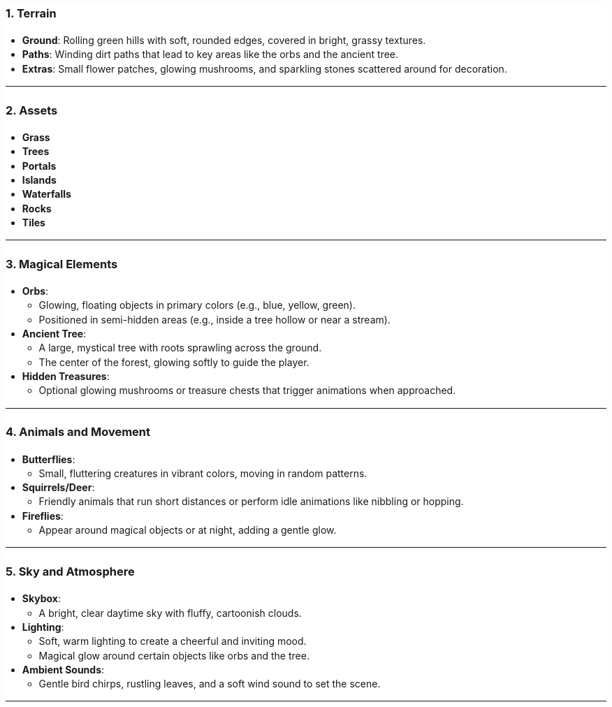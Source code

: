 
### **1. Terrain**

- **Ground**: Rolling green hills with soft, rounded edges, covered in bright, grassy textures.
- **Paths**: Winding dirt paths that lead to key areas like the orbs and the ancient tree.
- **Extras**: Small flower patches, glowing mushrooms, and sparkling stones scattered around for decoration.

---

### **2. Assets**

- **Grass**
- **Trees**
- **Portals**
- **Islands**
- **Waterfalls**
- **Rocks**
- **Tiles**

---

### **3. Magical Elements**

- **Orbs**:
    - Glowing, floating objects in primary colors (e.g., blue, yellow, green).
    - Positioned in semi-hidden areas (e.g., inside a tree hollow or near a stream).
- **Ancient Tree**:
    - A large, mystical tree with roots sprawling across the ground.
    - The center of the forest, glowing softly to guide the player.
- **Hidden Treasures**:
    - Optional glowing mushrooms or treasure chests that trigger animations when approached.

---

### **4. Animals and Movement**

- **Butterflies**:
    - Small, fluttering creatures in vibrant colors, moving in random patterns.
- **Squirrels/Deer**:
    - Friendly animals that run short distances or perform idle animations like nibbling or hopping.
- **Fireflies**:
    - Appear around magical objects or at night, adding a gentle glow.

---

### **5. Sky and Atmosphere**

- **Skybox**:
    - A bright, clear daytime sky with fluffy, cartoonish clouds.
- **Lighting**:
    - Soft, warm lighting to create a cheerful and inviting mood.
    - Magical glow around certain objects like orbs and the tree.
- **Ambient Sounds**:
    - Gentle bird chirps, rustling leaves, and a soft wind sound to set the scene.

---